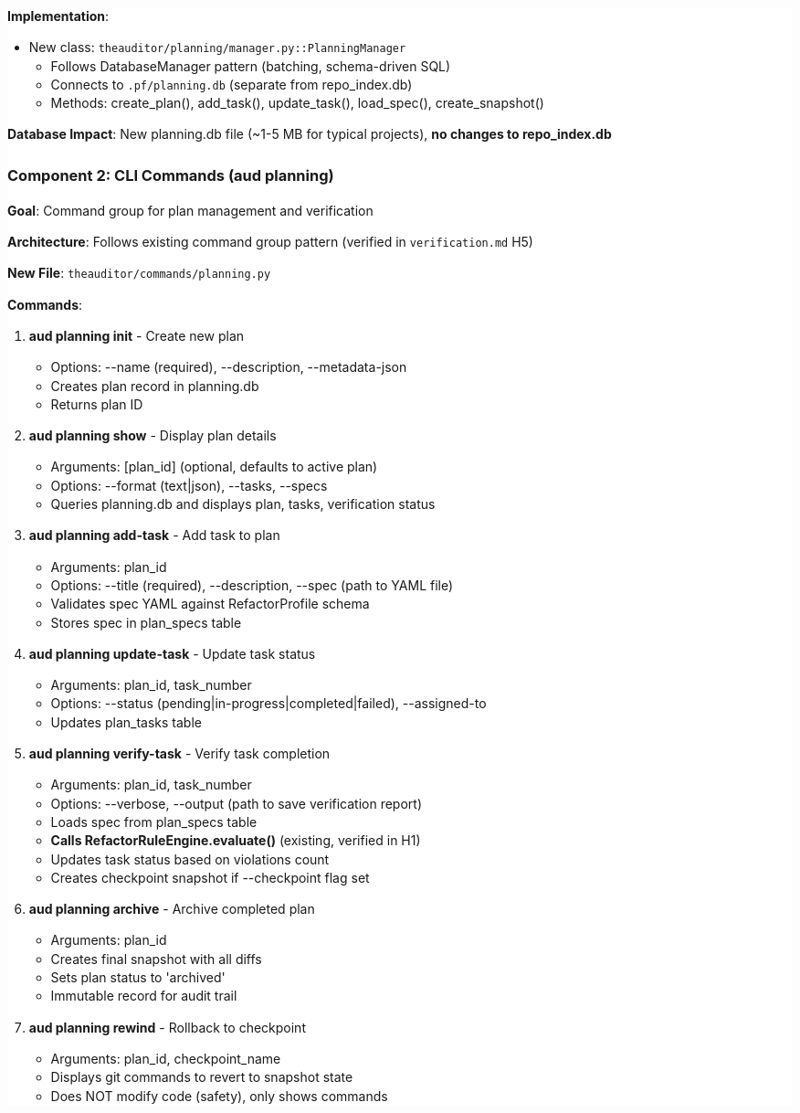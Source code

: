**Implementation**:

- New class: `theauditor/planning/manager.py::PlanningManager`
  - Follows DatabaseManager pattern (batching, schema-driven SQL)
  - Connects to `.pf/planning.db` (separate from repo_index.db)
  - Methods: create_plan(), add_task(), update_task(), load_spec(), create_snapshot()

**Database Impact**: New planning.db file (~1-5 MB for typical projects), **no changes to repo_index.db**

### Component 2: CLI Commands (aud planning)

**Goal**: Command group for plan management and verification

**Architecture**: Follows existing command group pattern (verified in `verification.md` H5)

**New File**: `theauditor/commands/planning.py`

**Commands**:

1. **aud planning init** - Create new plan
   - Options: --name (required), --description, --metadata-json
   - Creates plan record in planning.db
   - Returns plan ID

2. **aud planning show** - Display plan details
   - Arguments: [plan_id] (optional, defaults to active plan)
   - Options: --format (text|json), --tasks, --specs
   - Queries planning.db and displays plan, tasks, verification status

3. **aud planning add-task** - Add task to plan
   - Arguments: plan_id
   - Options: --title (required), --description, --spec (path to YAML file)
   - Validates spec YAML against RefactorProfile schema
   - Stores spec in plan_specs table

4. **aud planning update-task** - Update task status
   - Arguments: plan_id, task_number
   - Options: --status (pending|in-progress|completed|failed), --assigned-to
   - Updates plan_tasks table

5. **aud planning verify-task** - Verify task completion
   - Arguments: plan_id, task_number
   - Options: --verbose, --output (path to save verification report)
   - Loads spec from plan_specs table
   - **Calls RefactorRuleEngine.evaluate()** (existing, verified in H1)
   - Updates task status based on violations count
   - Creates checkpoint snapshot if --checkpoint flag set

6. **aud planning archive** - Archive completed plan
   - Arguments: plan_id
   - Creates final snapshot with all diffs
   - Sets plan status to 'archived'
   - Immutable record for audit trail

7. **aud planning rewind** - Rollback to checkpoint
   - Arguments: plan_id, checkpoint_name
   - Displays git commands to revert to snapshot state
   - Does NOT modify code (safety), only shows commands
